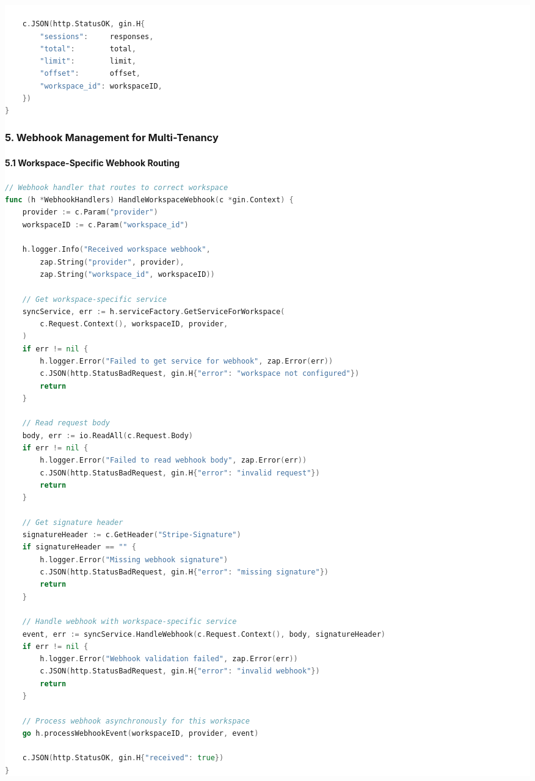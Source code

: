 ```go
    
    c.JSON(http.StatusOK, gin.H{
        "sessions":     responses,
        "total":        total,
        "limit":        limit,
        "offset":       offset,
        "workspace_id": workspaceID,
    })
}
```

### 5. Webhook Management for Multi-Tenancy

#### 5.1 Workspace-Specific Webhook Routing
```go
// Webhook handler that routes to correct workspace
func (h *WebhookHandlers) HandleWorkspaceWebhook(c *gin.Context) {
    provider := c.Param("provider")
    workspaceID := c.Param("workspace_id")
    
    h.logger.Info("Received workspace webhook",
        zap.String("provider", provider),
        zap.String("workspace_id", workspaceID))
    
    // Get workspace-specific service
    syncService, err := h.serviceFactory.GetServiceForWorkspace(
        c.Request.Context(), workspaceID, provider,
    )
    if err != nil {
        h.logger.Error("Failed to get service for webhook", zap.Error(err))
        c.JSON(http.StatusBadRequest, gin.H{"error": "workspace not configured"})
        return
    }
    
    // Read request body
    body, err := io.ReadAll(c.Request.Body)
    if err != nil {
        h.logger.Error("Failed to read webhook body", zap.Error(err))
        c.JSON(http.StatusBadRequest, gin.H{"error": "invalid request"})
        return
    }
    
    // Get signature header
    signatureHeader := c.GetHeader("Stripe-Signature")
    if signatureHeader == "" {
        h.logger.Error("Missing webhook signature")
        c.JSON(http.StatusBadRequest, gin.H{"error": "missing signature"})
        return
    }
    
    // Handle webhook with workspace-specific service
    event, err := syncService.HandleWebhook(c.Request.Context(), body, signatureHeader)
    if err != nil {
        h.logger.Error("Webhook validation failed", zap.Error(err))
        c.JSON(http.StatusBadRequest, gin.H{"error": "invalid webhook"})
        return
    }
    
    // Process webhook asynchronously for this workspace
    go h.processWebhookEvent(workspaceID, provider, event)
    
    c.JSON(http.StatusOK, gin.H{"received": true})
}
```